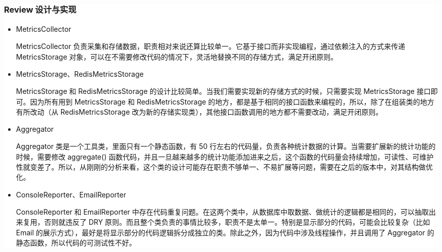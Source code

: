 ### Review 设计与实现

- MetricsCollector

  MetricsCollector 负责采集和存储数据，职责相对来说还算比较单一。它基于接口而非实现编程，通过依赖注入的方式来传递 MetricsStorage 对象，可以在不需要修改代码的情况下，灵活地替换不同的存储方式，满足开闭原则。

- MetricsStorage、RedisMetricsStorage

  MetricsStorage 和 RedisMetricsStorage 的设计比较简单。当我们需要实现新的存储方式的时候，只需要实现 MetricsStorage 接口即可。因为所有用到 MetricsStorage 和 RedisMetricsStorage 的地方，都是基于相同的接口函数来编程的，所以，除了在组装类的地方有所改动（从 RedisMetricsStorage 改为新的存储实现类），其他接口函数调用的地方都不需要改动，满足开闭原则。

- Aggregator

  Aggregator 类是一个工具类，里面只有一个静态函数，有 50 行左右的代码量，负责各种统计数据的计算。当需要扩展新的统计功能的时候，需要修改 aggregate() 函数代码，并且一旦越来越多的统计功能添加进来之后，这个函数的代码量会持续增加，可读性、可维护性就变差了。所以，从刚刚的分析来看，这个类的设计可能存在职责不够单一、不易扩展等问题，需要在之后的版本中，对其结构做优化。

- ConsoleReporter、EmailReporter

  ConsoleReporter 和 EmailReporter 中存在代码重复问题。在这两个类中，从数据库中取数据、做统计的逻辑都是相同的，可以抽取出来复用，否则就违反了 DRY 原则。而且整个类负责的事情比较多，职责不是太单一。特别是显示部分的代码，可能会比较复杂（比如 Email 的展示方式），最好是将显示部分的代码逻辑拆分成独立的类。除此之外，因为代码中涉及线程操作，并且调用了 Aggregator 的静态函数，所以代码的可测试性不好。

